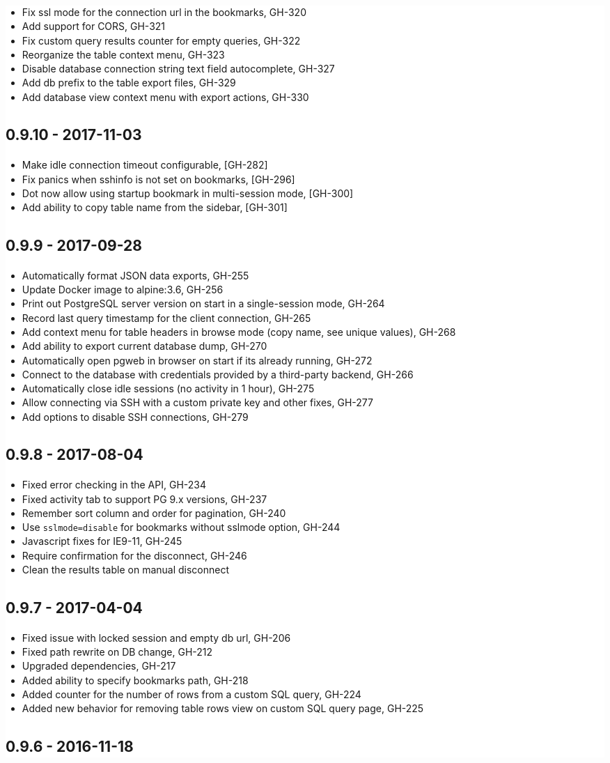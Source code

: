 - Fix ssl mode for the connection url in the bookmarks, GH-320
- Add support for CORS, GH-321
- Fix custom query results counter for empty queries, GH-322
- Reorganize the table context menu, GH-323
- Disable database connection string text field autocomplete, GH-327
- Add db prefix to the table export files, GH-329
- Add database view context menu with export actions, GH-330

## 0.9.10 - 2017-11-03

- Make idle connection timeout configurable, [GH-282]
- Fix panics when sshinfo is not set on bookmarks, [GH-296]
- Dot now allow using startup bookmark in multi-session mode, [GH-300]
- Add ability to copy table name from the sidebar, [GH-301]

## 0.9.9 - 2017-09-28

- Automatically format JSON data exports, GH-255
- Update Docker image to alpine:3.6, GH-256
- Print out PostgreSQL server version on start in a single-session mode, GH-264
- Record last query timestamp for the client connection, GH-265
- Add context menu for table headers in browse mode (copy name, see unique values), GH-268
- Add ability to export current database dump, GH-270
- Automatically open pgweb in browser on start if its already running, GH-272
- Connect to the database with credentials provided by a third-party backend, GH-266
- Automatically close idle sessions (no activity in 1 hour), GH-275
- Allow connecting via SSH with a custom private key and other fixes, GH-277
- Add options to disable SSH connections, GH-279

## 0.9.8 - 2017-08-04

- Fixed error checking in the API, GH-234
- Fixed activity tab to support PG 9.x versions, GH-237
- Remember sort column and order for pagination, GH-240
- Use `sslmode=disable` for bookmarks without sslmode option, GH-244
- Javascript fixes for IE9-11, GH-245
- Require confirmation for the disconnect, GH-246
- Clean the results table on manual disconnect

## 0.9.7 - 2017-04-04

- Fixed issue with locked session and empty db url, GH-206
- Fixed path rewrite on DB change, GH-212
- Upgraded dependencies, GH-217
- Added ability to specify bookmarks path, GH-218
- Added counter for the number of rows from a custom SQL query, GH-224
- Added new behavior for removing table rows view on custom SQL query page, GH-225

## 0.9.6 - 2016-11-18

